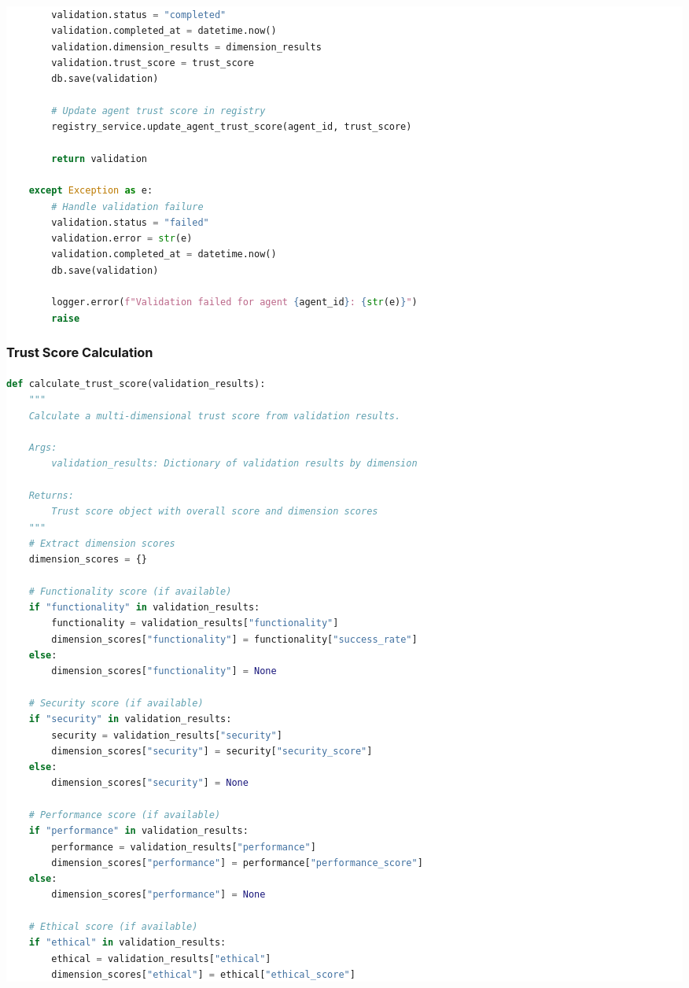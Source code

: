```python
        validation.status = "completed"
        validation.completed_at = datetime.now()
        validation.dimension_results = dimension_results
        validation.trust_score = trust_score
        db.save(validation)
        
        # Update agent trust score in registry
        registry_service.update_agent_trust_score(agent_id, trust_score)
        
        return validation
        
    except Exception as e:
        # Handle validation failure
        validation.status = "failed"
        validation.error = str(e)
        validation.completed_at = datetime.now()
        db.save(validation)
        
        logger.error(f"Validation failed for agent {agent_id}: {str(e)}")
        raise
```

### Trust Score Calculation

```python
def calculate_trust_score(validation_results):
    """
    Calculate a multi-dimensional trust score from validation results.
    
    Args:
        validation_results: Dictionary of validation results by dimension
    
    Returns:
        Trust score object with overall score and dimension scores
    """
    # Extract dimension scores
    dimension_scores = {}
    
    # Functionality score (if available)
    if "functionality" in validation_results:
        functionality = validation_results["functionality"]
        dimension_scores["functionality"] = functionality["success_rate"]
    else:
        dimension_scores["functionality"] = None
    
    # Security score (if available)
    if "security" in validation_results:
        security = validation_results["security"]
        dimension_scores["security"] = security["security_score"]
    else:
        dimension_scores["security"] = None
    
    # Performance score (if available)
    if "performance" in validation_results:
        performance = validation_results["performance"]
        dimension_scores["performance"] = performance["performance_score"]
    else:
        dimension_scores["performance"] = None
    
    # Ethical score (if available)
    if "ethical" in validation_results:
        ethical = validation_results["ethical"]
        dimension_scores["ethical"] = ethical["ethical_score"]
```